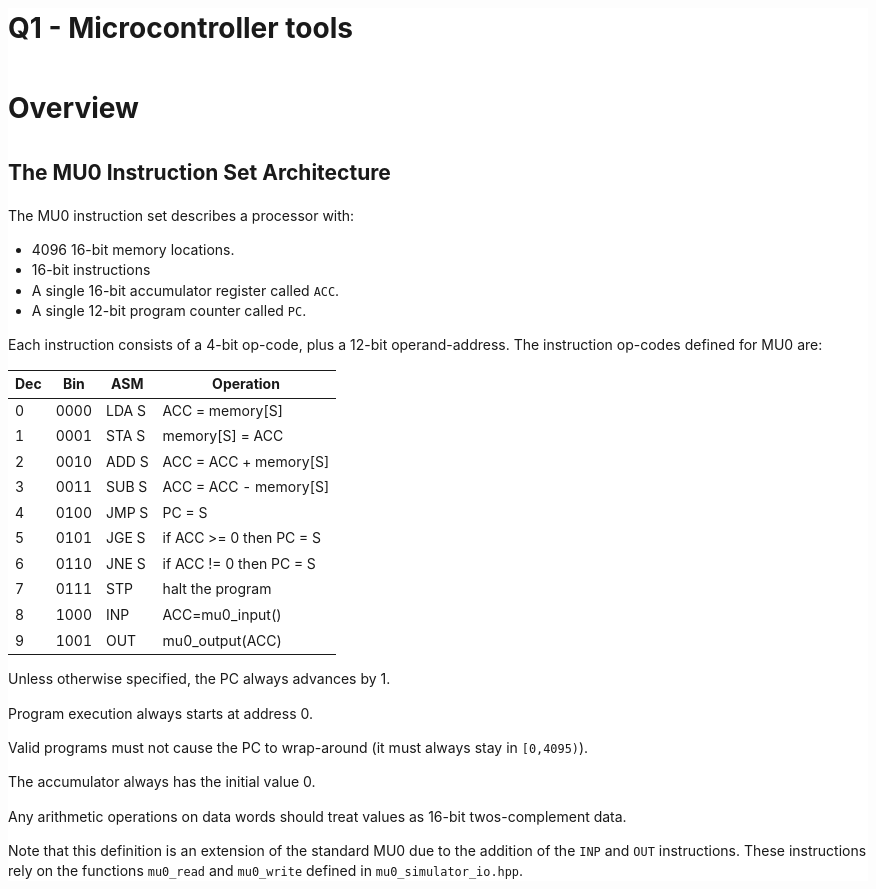 Q1 - Microcontroller tools
==========================

Overview
========

The MU0 Instruction Set Architecture
------------------------------------

The MU0 instruction set describes a processor with:

- 4096 16-bit memory locations.
- 16-bit instructions
- A single 16-bit accumulator register called `ACC`.
- A single 12-bit program counter called `PC`.


Each instruction consists of a 4-bit op-code,
plus a 12-bit operand-address. The instruction
op-codes defined for MU0 are:

| Dec | Bin  | ASM   | Operation                                 |
|-----|------|-------|-------------------------------------------|
| 0   | 0000 | LDA S | ACC = memory[S]                           |
| 1   | 0001 | STA S | memory[S] = ACC                           |
| 2   | 0010 | ADD S | ACC = ACC + memory[S]                     |
| 3   | 0011 | SUB S | ACC = ACC - memory[S]                     |
| 4   | 0100 | JMP S | PC = S                                    |
| 5   | 0101 | JGE S | if ACC >= 0 then PC = S                   |
| 6   | 0110 | JNE S | if ACC != 0 then PC = S                   |
| 7   | 0111 | STP   | halt the program                          |
| 8   | 1000 | INP   | ACC=mu0_input()                           |
| 9   | 1001 | OUT   | mu0_output(ACC)                           |

Unless otherwise specified, the PC always advances by 1.

Program execution always starts at address 0.

Valid programs must not cause the PC to wrap-around (it must always
stay in `[0,4095)`).

The accumulator always has the initial value 0.

Any arithmetic operations on data words should treat values
as 16-bit twos-complement data.

Note that this definition is an extension of the standard MU0 due
to the addition of the `INP` and `OUT` instructions. These instructions
rely on the functions `mu0_read` and `mu0_write` defined in
`mu0_simulator_io.hpp`.
